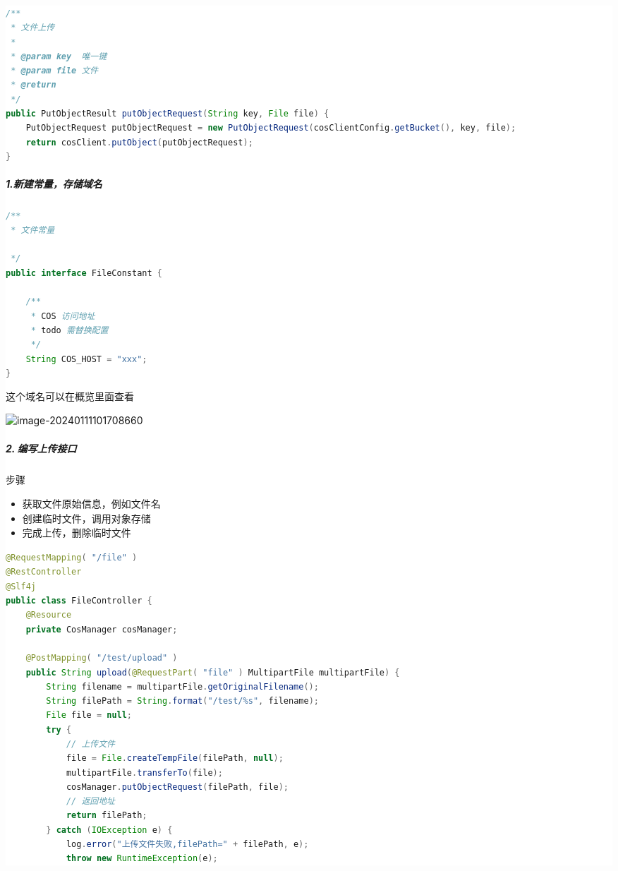 ```java
/**
 * 文件上传
 *
 * @param key  唯一键
 * @param file 文件
 * @return
 */
public PutObjectResult putObjectRequest(String key, File file) {
    PutObjectRequest putObjectRequest = new PutObjectRequest(cosClientConfig.getBucket(), key, file);
    return cosClient.putObject(putObjectRequest);
}
```

##### 1.新建常量，存储域名

```java
/**
 * 文件常量

 */
public interface FileConstant {

    /**
     * COS 访问地址
     * todo 需替换配置
     */
    String COS_HOST = "xxx";
}
```

这个域名可以在概览里面查看

![image-20240111101708660](https://flycodeu-1314556962.cos.ap-nanjing.myqcloud.com//codeCenterImg/202401111017760.png)

##### 2.  编写上传接口

步骤

- 获取文件原始信息，例如文件名
- 创建临时文件，调用对象存储
- 完成上传，删除临时文件

```java
@RequestMapping( "/file" )
@RestController
@Slf4j
public class FileController {
    @Resource
    private CosManager cosManager;

    @PostMapping( "/test/upload" )
    public String upload(@RequestPart( "file" ) MultipartFile multipartFile) {
        String filename = multipartFile.getOriginalFilename();
        String filePath = String.format("/test/%s", filename);
        File file = null;
        try {
            // 上传文件
            file = File.createTempFile(filePath, null);
            multipartFile.transferTo(file);
            cosManager.putObjectRequest(filePath, file);
            // 返回地址
            return filePath;
        } catch (IOException e) {
            log.error("上传文件失败,filePath=" + filePath, e);
            throw new RuntimeException(e);
```